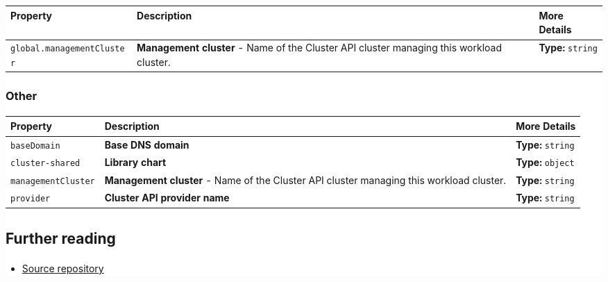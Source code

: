 | **Property** | **Description** | **More Details** |
| :----------- | :-------------- | :--------------- |
| `global.managementCluster` | **Management cluster** - Name of the Cluster API cluster managing this workload cluster.|**Type:** `string`|

### Other

| **Property** | **Description** | **More Details** |
| :----------- | :-------------- | :--------------- |
| `baseDomain` | **Base DNS domain**|**Type:** `string`|
| `cluster-shared` | **Library chart**|**Type:** `object`|
| `managementCluster` | **Management cluster** - Name of the Cluster API cluster managing this workload cluster.|**Type:** `string`|
| `provider` | **Cluster API provider name**|**Type:** `string`|






## Further reading

- [Source repository](https://github.com/giantswarm/cluster-eks)
